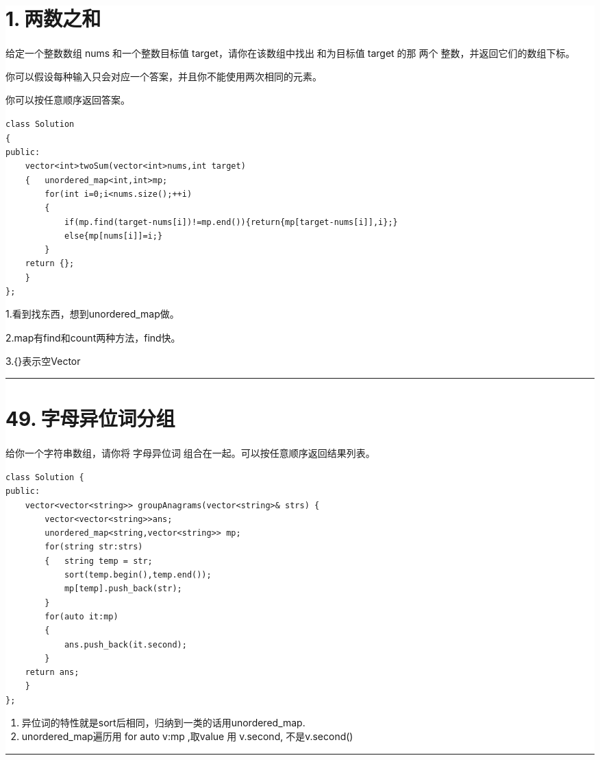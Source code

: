 # 1. 两数之和
给定一个整数数组 nums 和一个整数目标值 target，请你在该数组中找出 和为目标值 target 的那 两个 整数，并返回它们的数组下标。

你可以假设每种输入只会对应一个答案，并且你不能使用两次相同的元素。

你可以按任意顺序返回答案。

```
class Solution
{
public:
    vector<int>twoSum(vector<int>nums,int target)
    {   unordered_map<int,int>mp;
        for(int i=0;i<nums.size();++i)
        {
            if(mp.find(target-nums[i])!=mp.end()){return{mp[target-nums[i]],i};}
            else{mp[nums[i]]=i;}
        }
    return {};
    }
};
```

1.看到找东西，想到unordered_map做。

2.map有find和count两种方法，find快。

3.{}表示空Vector

---

# 49. 字母异位词分组

给你一个字符串数组，请你将 字母异位词 组合在一起。可以按任意顺序返回结果列表。
```
class Solution {
public:
    vector<vector<string>> groupAnagrams(vector<string>& strs) {
        vector<vector<string>>ans;
        unordered_map<string,vector<string>> mp;
        for(string str:strs)
        {   string temp = str;
            sort(temp.begin(),temp.end());
            mp[temp].push_back(str);
        }
        for(auto it:mp)
        {
            ans.push_back(it.second);
        }
    return ans;
    }
};
```
1. 异位词的特性就是sort后相同，归纳到一类的话用unordered_map.
2. unordered_map遍历用 for auto v:mp ,取value 用 v.second, 不是v.second()

---